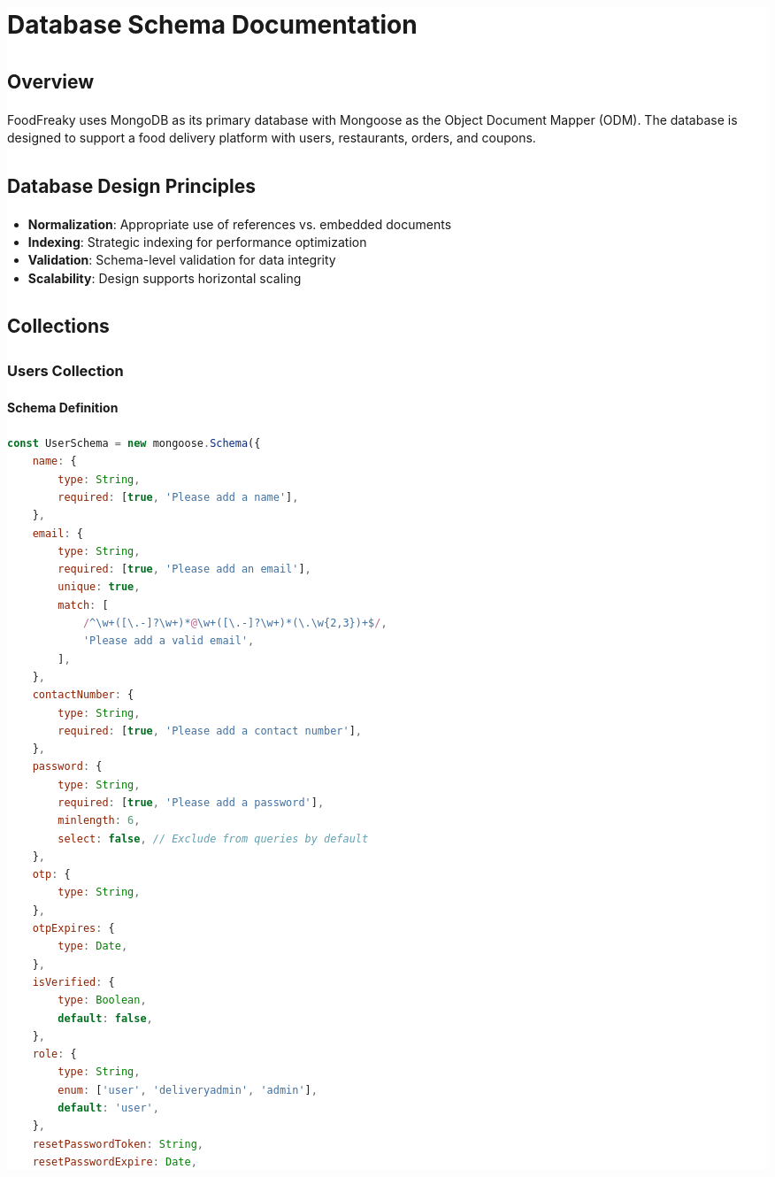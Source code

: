 # Database Schema Documentation

## Overview
FoodFreaky uses MongoDB as its primary database with Mongoose as the Object Document Mapper (ODM). The database is designed to support a food delivery platform with users, restaurants, orders, and coupons.

## Database Design Principles
- **Normalization**: Appropriate use of references vs. embedded documents
- **Indexing**: Strategic indexing for performance optimization
- **Validation**: Schema-level validation for data integrity
- **Scalability**: Design supports horizontal scaling

## Collections

### Users Collection

#### Schema Definition
```javascript
const UserSchema = new mongoose.Schema({
    name: {
        type: String,
        required: [true, 'Please add a name'],
    },
    email: {
        type: String,
        required: [true, 'Please add an email'],
        unique: true,
        match: [
            /^\w+([\.-]?\w+)*@\w+([\.-]?\w+)*(\.\w{2,3})+$/,
            'Please add a valid email',
        ],
    },
    contactNumber: {
        type: String,
        required: [true, 'Please add a contact number'],
    },
    password: {
        type: String,
        required: [true, 'Please add a password'],
        minlength: 6,
        select: false, // Exclude from queries by default
    },
    otp: {
        type: String,
    },
    otpExpires: {
        type: Date,
    },
    isVerified: {
        type: Boolean,
        default: false,
    },
    role: {
        type: String,
        enum: ['user', 'deliveryadmin', 'admin'],
        default: 'user',
    },
    resetPasswordToken: String,
    resetPasswordExpire: Date,
```